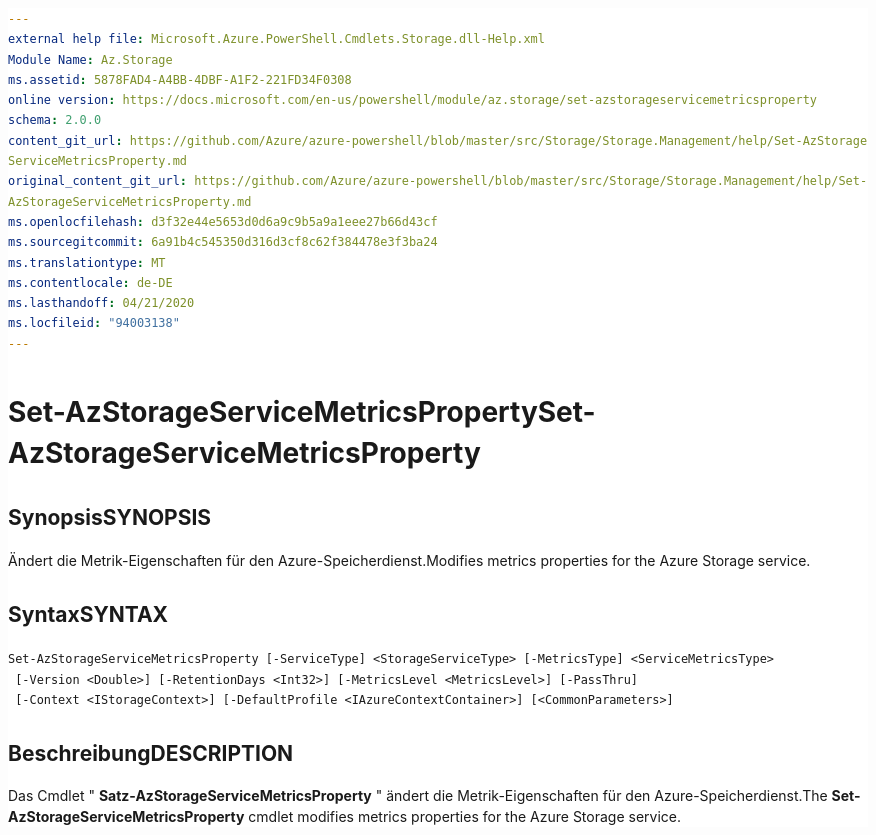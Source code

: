 ```yaml
---
external help file: Microsoft.Azure.PowerShell.Cmdlets.Storage.dll-Help.xml
Module Name: Az.Storage
ms.assetid: 5878FAD4-A4BB-4DBF-A1F2-221FD34F0308
online version: https://docs.microsoft.com/en-us/powershell/module/az.storage/set-azstorageservicemetricsproperty
schema: 2.0.0
content_git_url: https://github.com/Azure/azure-powershell/blob/master/src/Storage/Storage.Management/help/Set-AzStorageServiceMetricsProperty.md
original_content_git_url: https://github.com/Azure/azure-powershell/blob/master/src/Storage/Storage.Management/help/Set-AzStorageServiceMetricsProperty.md
ms.openlocfilehash: d3f32e44e5653d0d6a9c9b5a9a1eee27b66d43cf
ms.sourcegitcommit: 6a91b4c545350d316d3cf8c62f384478e3f3ba24
ms.translationtype: MT
ms.contentlocale: de-DE
ms.lasthandoff: 04/21/2020
ms.locfileid: "94003138"
---
```

# <span data-ttu-id="4f467-101">Set-AzStorageServiceMetricsProperty</span><span class="sxs-lookup"><span data-stu-id="4f467-101">Set-AzStorageServiceMetricsProperty</span></span>

## <span data-ttu-id="4f467-102">Synopsis</span><span class="sxs-lookup"><span data-stu-id="4f467-102">SYNOPSIS</span></span>
<span data-ttu-id="4f467-103">Ändert die Metrik-Eigenschaften für den Azure-Speicherdienst.</span><span class="sxs-lookup"><span data-stu-id="4f467-103">Modifies metrics properties for the Azure Storage service.</span></span>

## <span data-ttu-id="4f467-104">Syntax</span><span class="sxs-lookup"><span data-stu-id="4f467-104">SYNTAX</span></span>

```
Set-AzStorageServiceMetricsProperty [-ServiceType] <StorageServiceType> [-MetricsType] <ServiceMetricsType>
 [-Version <Double>] [-RetentionDays <Int32>] [-MetricsLevel <MetricsLevel>] [-PassThru]
 [-Context <IStorageContext>] [-DefaultProfile <IAzureContextContainer>] [<CommonParameters>]
```

## <span data-ttu-id="4f467-105">Beschreibung</span><span class="sxs-lookup"><span data-stu-id="4f467-105">DESCRIPTION</span></span>
<span data-ttu-id="4f467-106">Das Cmdlet " **Satz-AzStorageServiceMetricsProperty** " ändert die Metrik-Eigenschaften für den Azure-Speicherdienst.</span><span class="sxs-lookup"><span data-stu-id="4f467-106">The **Set-AzStorageServiceMetricsProperty** cmdlet modifies metrics properties for the Azure Storage service.</span></span>
